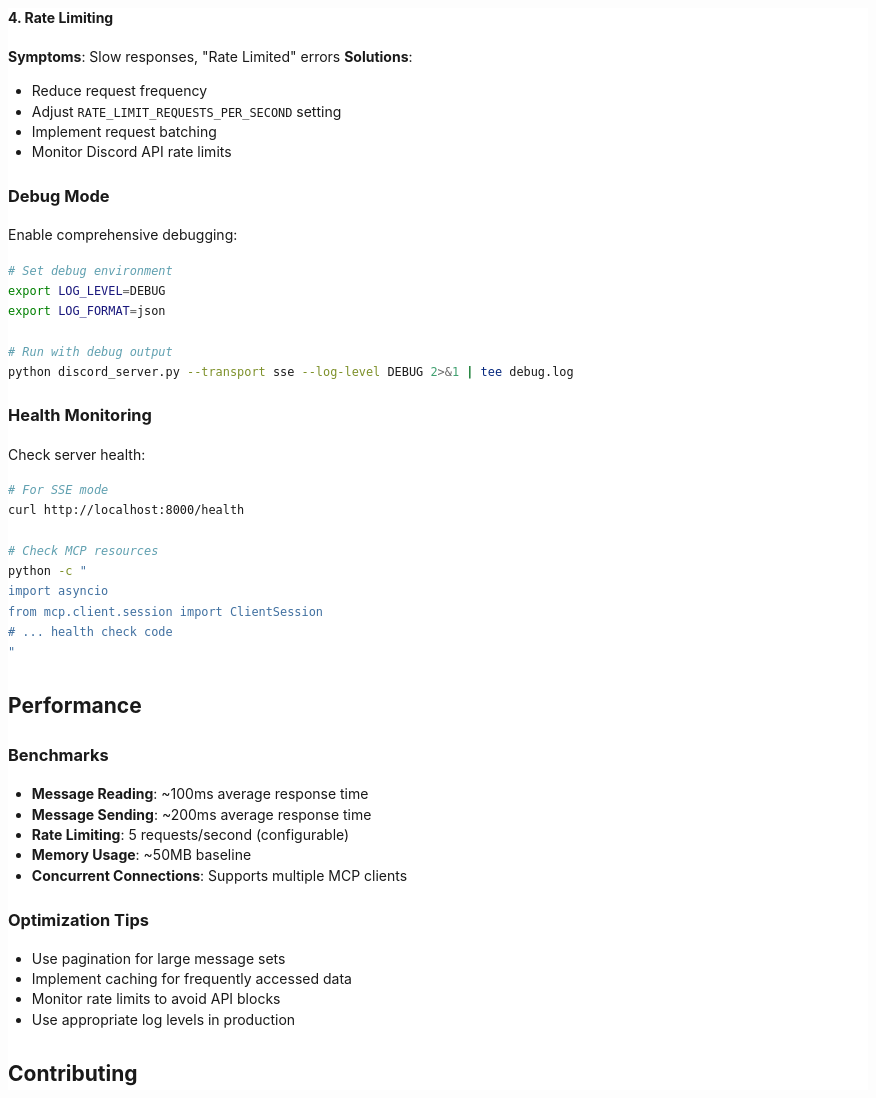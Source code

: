 #### 4. Rate Limiting
**Symptoms**: Slow responses, "Rate Limited" errors
**Solutions**:
- Reduce request frequency
- Adjust `RATE_LIMIT_REQUESTS_PER_SECOND` setting
- Implement request batching
- Monitor Discord API rate limits

### Debug Mode

Enable comprehensive debugging:

```bash
# Set debug environment
export LOG_LEVEL=DEBUG
export LOG_FORMAT=json

# Run with debug output
python discord_server.py --transport sse --log-level DEBUG 2>&1 | tee debug.log
```

### Health Monitoring

Check server health:
```bash
# For SSE mode
curl http://localhost:8000/health

# Check MCP resources
python -c "
import asyncio
from mcp.client.session import ClientSession
# ... health check code
"
```

## Performance

### Benchmarks
- **Message Reading**: ~100ms average response time
- **Message Sending**: ~200ms average response time
- **Rate Limiting**: 5 requests/second (configurable)
- **Memory Usage**: ~50MB baseline
- **Concurrent Connections**: Supports multiple MCP clients

### Optimization Tips
- Use pagination for large message sets
- Implement caching for frequently accessed data
- Monitor rate limits to avoid API blocks
- Use appropriate log levels in production

## Contributing
